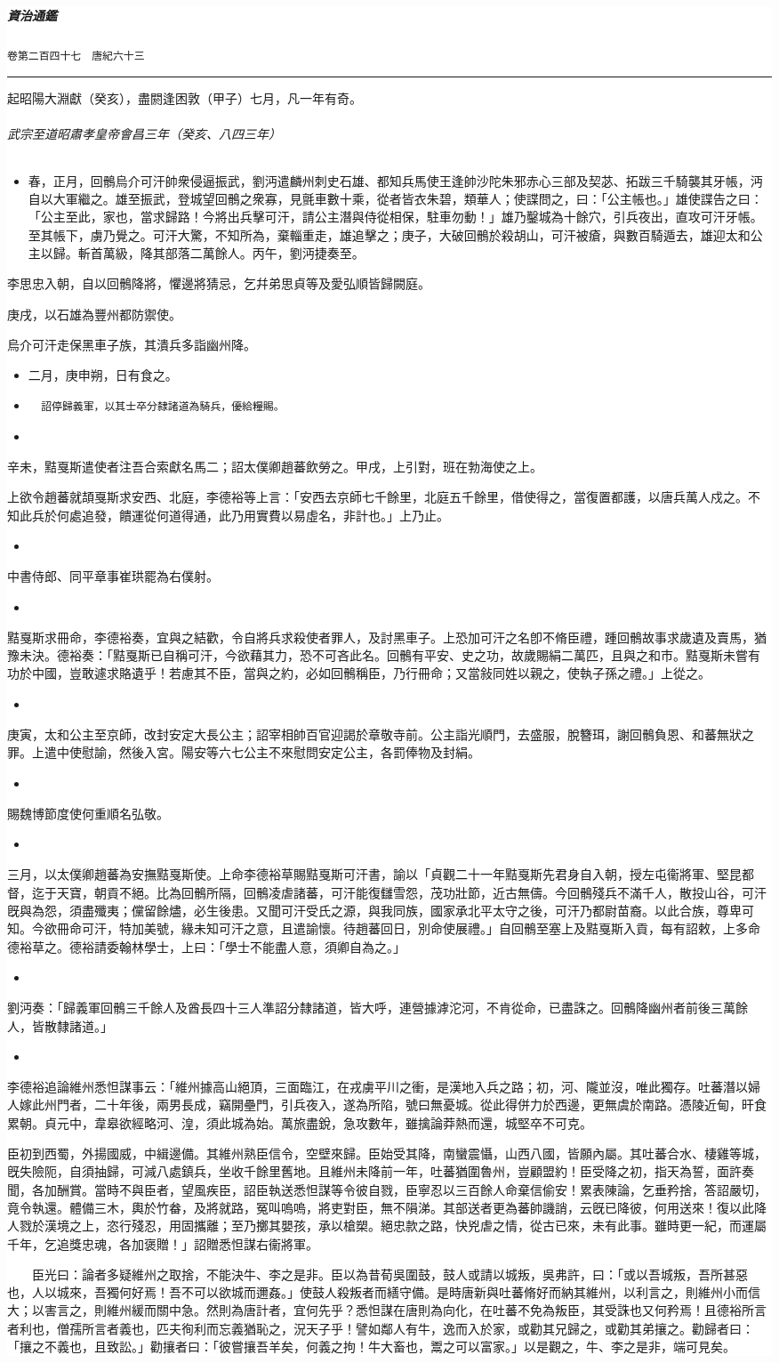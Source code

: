 

##### 資治通鑑

`卷第二百四十七　唐紀六十三`

* * *

起昭陽大淵獻（癸亥），盡閼逢困敦（甲子）七月，凡一年有奇。

###### 武宗至道昭肅孝皇帝會昌三年（癸亥、八四三年）

*   春，正月，回鶻烏介可汗帥衆侵逼振武，劉沔遣麟州刺史石雄、都知兵馬使王逢帥沙陀朱邪赤心三部及契苾、拓跋三千騎襲其牙帳，沔自以大軍繼之。雄至振武，登城望回鶻之衆寡，見氈車數十乘，從者皆衣朱碧，類華人；使諜問之，曰：「公主帳也。」雄使諜告之曰：「公主至此，家也，當求歸路！今將出兵擊可汗，請公主潛與侍從相保，駐車勿動！」雄乃鑿城為十餘穴，引兵夜出，直攻可汗牙帳。至其帳下，虜乃覺之。可汗大驚，不知所為，棄輜重走，雄追擊之；庚子，大破回鶻於殺胡山，可汗被瘡，與數百騎遁去，雄迎太和公主以歸。斬首萬級，降其部落二萬餘人。丙午，劉沔捷奏至。

李思忠入朝，自以回鶻降將，懼邊將猜忌，乞幷弟思貞等及愛弘順皆歸闕庭。

庚戌，以石雄為豐州都防禦使。

烏介可汗走保黑車子族，其潰兵多詣幽州降。

*   二月，庚申朔，日有食之。
*       詔停歸義軍，以其士卒分隸諸道為騎兵，優給糧賜。
*
辛未，黠戛斯遣使者注吾合索獻名馬二；詔太僕卿趙蕃飲勞之。甲戌，上引對，班在勃海使之上。

上欲令趙蕃就頡戛斯求安西、北庭，李德裕等上言：「安西去京師七千餘里，北庭五千餘里，借使得之，當復置都護，以唐兵萬人戍之。不知此兵於何處追發，饋運從何道得通，此乃用實費以易虛名，非計也。」上乃止。

*
中書侍郎、同平章事崔珙罷為右僕射。

*
黠戛斯求冊命，李德裕奏，宜與之結歡，令自將兵求殺使者罪人，及討黑車子。上恐加可汗之名卽不脩臣禮，踵回鶻故事求歲遺及賣馬，猶豫未決。德裕奏：「黠戛斯已自稱可汗，今欲藉其力，恐不可吝此名。回鶻有平安、史之功，故歲賜絹二萬匹，且與之和市。黠戛斯未嘗有功於中國，豈敢遽求賂遺乎！若慮其不臣，當與之約，必如回鶻稱臣，乃行冊命；又當敍同姓以親之，使執子孫之禮。」上從之。

*
庚寅，太和公主至京師，改封安定大長公主；詔宰相帥百官迎謁於章敬寺前。公主詣光順門，去盛服，脫簪珥，謝回鶻負恩、和蕃無狀之罪。上遣中使慰諭，然後入宮。陽安等六七公主不來慰問安定公主，各罰俸物及封絹。

*
賜魏博節度使何重順名弘敬。

*
三月，以太僕卿趙蕃為安撫黠戛斯使。上命李德裕草賜黠戛斯可汗書，諭以「貞觀二十一年黠戛斯先君身自入朝，授左屯衞將軍、堅昆都督，迄于天寶，朝貢不絕。比為回鶻所隔，回鶻凌虐諸蕃，可汗能復讎雪怨，茂功壯節，近古無儔。今回鶻殘兵不滿千人，散投山谷，可汗旣與為怨，須盡殲夷；儻留餘燼，必生後患。又聞可汗受氏之源，與我同族，國家承北平太守之後，可汗乃都尉苗裔。以此合族，尊卑可知。今欲冊命可汗，特加美號，緣未知可汗之意，且遣諭懷。待趙蕃回日，別命使展禮。」自回鶻至塞上及黠戛斯入貢，每有詔敕，上多命德裕草之。德裕請委翰林學士，上曰：「學士不能盡人意，須卿自為之。」

*
劉沔奏：「歸義軍回鶻三千餘人及酋長四十三人準詔分隸諸道，皆大呼，連營據滹沱河，不肯從命，已盡誅之。回鶻降幽州者前後三萬餘人，皆散隸諸道。」

*
李德裕追論維州悉怛謀事云：「維州據高山絕頂，三面臨江，在戎虜平川之衝，是漢地入兵之路；初，河、隴並沒，唯此獨存。吐蕃潛以婦人嫁此州門者，二十年後，兩男長成，竊開壘門，引兵夜入，遂為所陷，號曰無憂城。從此得併力於西邊，更無虞於南路。憑陵近甸，旰食累朝。貞元中，韋皋欲經略河、湟，須此城為始。萬旅盡銳，急攻數年，雖擒論莽熱而還，城堅卒不可克。

臣初到西蜀，外揚國威，中緝邊備。其維州熟臣信令，空壁來歸。臣始受其降，南蠻震懾，山西八國，皆願內屬。其吐蕃合水、棲雞等城，旣失險阨，自須抽歸，可減八處鎮兵，坐收千餘里舊地。且維州未降前一年，吐蕃猶圍魯州，豈顧盟約！臣受降之初，指天為誓，面許奏聞，各加酬賞。當時不與臣者，望風疾臣，詔臣執送悉怛謀等令彼自戮，臣寧忍以三百餘人命棄信偷安！累表陳論，乞垂矜捨，答詔嚴切，竟令執還。體備三木，輿於竹畚，及將就路，冤叫嗚嗚，將吏對臣，無不隕涕。其部送者更為蕃帥譏誚，云旣已降彼，何用送來！復以此降人戮於漢境之上，恣行殘忍，用固攜離；至乃擲其嬰孩，承以槍槊。絕忠款之路，快兇虐之情，從古已來，未有此事。雖時更一紀，而運屬千年，乞追獎忠魂，各加褒贈！」詔贈悉怛謀右衞將軍。

　　臣光曰：論者多疑維州之取捨，不能決牛、李之是非。臣以為昔荀吳圍鼓，鼓人或請以城叛，吳弗許，曰：「或以吾城叛，吾所甚惡也，人以城來，吾獨何好焉！吾不可以欲城而邇姦。」使鼓人殺叛者而繕守備。是時唐新與吐蕃脩好而納其維州，以利言之，則維州小而信大；以害言之，則維州緩而關中急。然則為唐計者，宜何先乎？悉怛謀在唐則為向化，在吐蕃不免為叛臣，其受誅也又何矜焉！且德裕所言者利也，僧孺所言者義也，匹夫徇利而忘義猶恥之，況天子乎！譬如鄰人有牛，逸而入於家，或勸其兄歸之，或勸其弟攘之。勸歸者曰：「攘之不義也，且致訟。」勸攘者曰：「彼嘗攘吾羊矣，何義之拘！牛大畜也，鬻之可以富家。」以是觀之，牛、李之是非，端可見矣。
